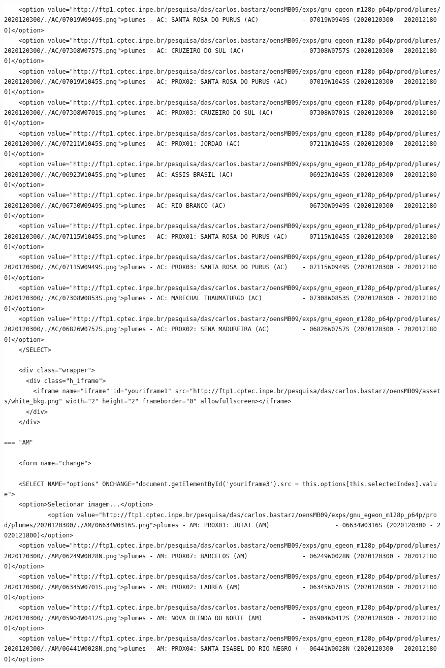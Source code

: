         <option value="http://ftp1.cptec.inpe.br/pesquisa/das/carlos.bastarz/oensMB09/exps/gnu_egeon_m128p_p64p/prod/plumes/2020120300/./AC/07019W0949S.png">plumes - AC: SANTA ROSA DO PURUS (AC)            - 07019W0949S (2020120300 - 2020121800)</option>
        <option value="http://ftp1.cptec.inpe.br/pesquisa/das/carlos.bastarz/oensMB09/exps/gnu_egeon_m128p_p64p/prod/plumes/2020120300/./AC/07308W0757S.png">plumes - AC: CRUZEIRO DO SUL (AC)                - 07308W0757S (2020120300 - 2020121800)</option>
        <option value="http://ftp1.cptec.inpe.br/pesquisa/das/carlos.bastarz/oensMB09/exps/gnu_egeon_m128p_p64p/prod/plumes/2020120300/./AC/07019W1045S.png">plumes - AC: PROX02: SANTA ROSA DO PURUS (AC)    - 07019W1045S (2020120300 - 2020121800)</option>
        <option value="http://ftp1.cptec.inpe.br/pesquisa/das/carlos.bastarz/oensMB09/exps/gnu_egeon_m128p_p64p/prod/plumes/2020120300/./AC/07308W0701S.png">plumes - AC: PROX03: CRUZEIRO DO SUL (AC)        - 07308W0701S (2020120300 - 2020121800)</option>
        <option value="http://ftp1.cptec.inpe.br/pesquisa/das/carlos.bastarz/oensMB09/exps/gnu_egeon_m128p_p64p/prod/plumes/2020120300/./AC/07211W1045S.png">plumes - AC: PROX01: JORDAO (AC)                 - 07211W1045S (2020120300 - 2020121800)</option>
        <option value="http://ftp1.cptec.inpe.br/pesquisa/das/carlos.bastarz/oensMB09/exps/gnu_egeon_m128p_p64p/prod/plumes/2020120300/./AC/06923W1045S.png">plumes - AC: ASSIS BRASIL (AC)                   - 06923W1045S (2020120300 - 2020121800)</option>
        <option value="http://ftp1.cptec.inpe.br/pesquisa/das/carlos.bastarz/oensMB09/exps/gnu_egeon_m128p_p64p/prod/plumes/2020120300/./AC/06730W0949S.png">plumes - AC: RIO BRANCO (AC)                     - 06730W0949S (2020120300 - 2020121800)</option>
        <option value="http://ftp1.cptec.inpe.br/pesquisa/das/carlos.bastarz/oensMB09/exps/gnu_egeon_m128p_p64p/prod/plumes/2020120300/./AC/07115W1045S.png">plumes - AC: PROX01: SANTA ROSA DO PURUS (AC)    - 07115W1045S (2020120300 - 2020121800)</option>
        <option value="http://ftp1.cptec.inpe.br/pesquisa/das/carlos.bastarz/oensMB09/exps/gnu_egeon_m128p_p64p/prod/plumes/2020120300/./AC/07115W0949S.png">plumes - AC: PROX03: SANTA ROSA DO PURUS (AC)    - 07115W0949S (2020120300 - 2020121800)</option>
        <option value="http://ftp1.cptec.inpe.br/pesquisa/das/carlos.bastarz/oensMB09/exps/gnu_egeon_m128p_p64p/prod/plumes/2020120300/./AC/07308W0853S.png">plumes - AC: MARECHAL THAUMATURGO (AC)           - 07308W0853S (2020120300 - 2020121800)</option>
        <option value="http://ftp1.cptec.inpe.br/pesquisa/das/carlos.bastarz/oensMB09/exps/gnu_egeon_m128p_p64p/prod/plumes/2020120300/./AC/06826W0757S.png">plumes - AC: PROX02: SENA MADUREIRA (AC)         - 06826W0757S (2020120300 - 2020121800)</option>
        </SELECT>
        
        <div class="wrapper">
          <div class="h_iframe">
            <iframe name="iframe" id="youriframe1" src="http://ftp1.cptec.inpe.br/pesquisa/das/carlos.bastarz/oensMB09/assets/white_bkg.png" width="2" height="2" frameborder="0" allowfullscreen></iframe>
          </div>
        </div>

    === "AM"

        <form name="change">
        
        <SELECT NAME="options" ONCHANGE="document.getElementById('youriframe3').src = this.options[this.selectedIndex].value">
        <option>Selecionar imagem...</option>
                <option value="http://ftp1.cptec.inpe.br/pesquisa/das/carlos.bastarz/oensMB09/exps/gnu_egeon_m128p_p64p/prod/plumes/2020120300/./AM/06634W0316S.png">plumes - AM: PROX01: JUTAI (AM)                  - 06634W0316S (2020120300 - 2020121800)</option>
        <option value="http://ftp1.cptec.inpe.br/pesquisa/das/carlos.bastarz/oensMB09/exps/gnu_egeon_m128p_p64p/prod/plumes/2020120300/./AM/06249W0028N.png">plumes - AM: PROX07: BARCELOS (AM)               - 06249W0028N (2020120300 - 2020121800)</option>
        <option value="http://ftp1.cptec.inpe.br/pesquisa/das/carlos.bastarz/oensMB09/exps/gnu_egeon_m128p_p64p/prod/plumes/2020120300/./AM/06345W0701S.png">plumes - AM: PROX02: LABREA (AM)                 - 06345W0701S (2020120300 - 2020121800)</option>
        <option value="http://ftp1.cptec.inpe.br/pesquisa/das/carlos.bastarz/oensMB09/exps/gnu_egeon_m128p_p64p/prod/plumes/2020120300/./AM/05904W0412S.png">plumes - AM: NOVA OLINDA DO NORTE (AM)           - 05904W0412S (2020120300 - 2020121800)</option>
        <option value="http://ftp1.cptec.inpe.br/pesquisa/das/carlos.bastarz/oensMB09/exps/gnu_egeon_m128p_p64p/prod/plumes/2020120300/./AM/06441W0028N.png">plumes - AM: PROX04: SANTA ISABEL DO RIO NEGRO ( - 06441W0028N (2020120300 - 2020121800)</option>